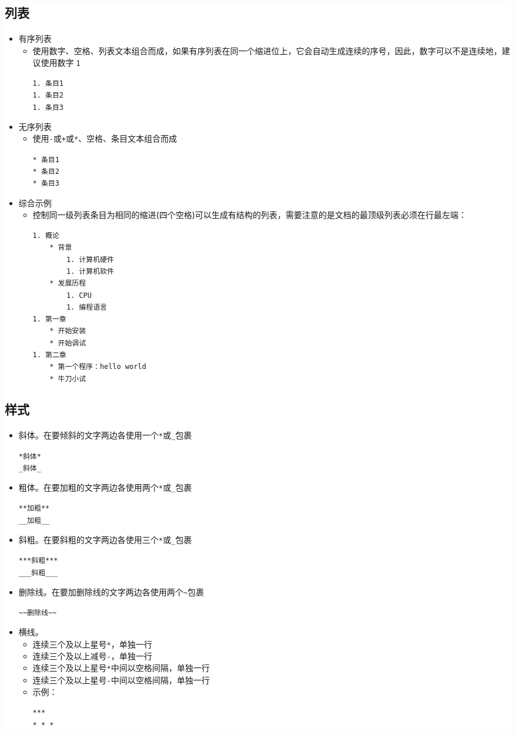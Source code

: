 ## 列表
* 有序列表
    * 使用数字、空格、列表文本组合而成，如果有序列表在同一个缩进位上，它会自动生成连续的序号，因此，数字可以不是连续地，建议使用数字 `1`
        ```
        1. 条目1
        1. 条目2
        1. 条目3
        ```
* 无序列表 
    * 使用`-`或`+`或`*`、空格、条目文本组合而成 
        ```
        * 条目1
        * 条目2
        * 条目3
        ```
* 综合示例
    * 控制同一级列表条目为相同的缩进(四个空格)可以生成有结构的列表，需要注意的是文档的最顶级列表必须在行最左端：
        ```
        1. 概论
            * 背景
                1. 计算机硬件
                1. 计算机软件
            * 发展历程
                1. CPU 
                1. 编程语言 
        1. 第一章
            * 开始安装
            * 开始调试
        1. 第二章
            * 第一个程序：hello world
            * 牛刀小试
        ```

## 样式
* 斜体。在要倾斜的文字两边各使用一个`*`或`_`包裹
    ```
    *斜体*
    _斜体_
    ```
* 粗体。在要加粗的文字两边各使用两个`*`或`_`包裹
    ```
    **加粗**
    __加粗__
    ```
* 斜粗。在要斜粗的文字两边各使用三个`*`或`_`包裹
    ```
    ***斜粗***
    ___斜粗___
    ```
* 删除线。在要加删除线的文字两边各使用两个`~`包裹
    ```
    ~~删除线~~
    ```
* 横线。
    * 连续三个及以上星号`*`，单独一行 
    * 连续三个及以上减号`-`，单独一行 
    * 连续三个及以上星号`*`中间以空格间隔，单独一行 
    * 连续三个及以上星号`-`中间以空格间隔，单独一行 
    * 示例：
        ```
        ***
        * * *